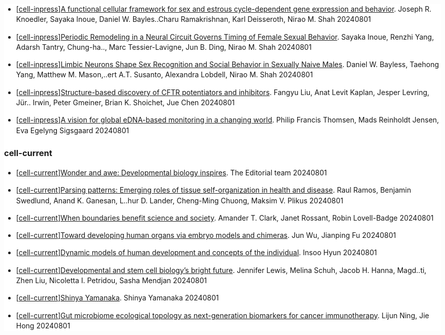   - \[[cell-inpress](https://www.cell.com/archive?publicationCode=cell&rss=yes)\][A functional cellular framework for sex and estrous cycle-dependent gene expression and behavior](https://www.cell.com/cell/fulltext/S0092-8674(24)00589-0?rss=yes). Joseph R. Knoedler, Sayaka Inoue, Daniel W. Bayles..Charu Ramakrishnan, Karl Deisseroth, Nirao M. Shah 	20240801

  - \[[cell-inpress](https://www.cell.com/archive?publicationCode=cell&rss=yes)\][Periodic Remodeling in a Neural Circuit Governs Timing of Female Sexual Behavior](https://www.cell.com/cell/fulltext/S0092-8674(24)00588-9?rss=yes). Sayaka Inoue, Renzhi Yang, Adarsh Tantry, Chung-ha.., Marc Tessier-Lavigne, Jun B. Ding, Nirao M. Shah 	20240801

  - \[[cell-inpress](https://www.cell.com/archive?publicationCode=cell&rss=yes)\][Limbic Neurons Shape Sex Recognition and Social Behavior in Sexually Naive Males](https://www.cell.com/cell/fulltext/S0092-8674(24)00587-7?rss=yes). Daniel W. Bayless, Taehong Yang, Matthew M. Mason,..ert A.T. Susanto, Alexandra Lobdell, Nirao M. Shah 	20240801

  - \[[cell-inpress](https://www.cell.com/archive?publicationCode=cell&rss=yes)\][Structure-based discovery of CFTR potentiators and inhibitors](https://www.cell.com/cell/fulltext/S0092-8674(24)00472-0?rss=yes). Fangyu Liu, Anat Levit Kaplan, Jesper Levring, Jür.. Irwin, Peter Gmeiner, Brian K. Shoichet, Jue Chen 	20240801

  - \[[cell-inpress](https://www.cell.com/archive?publicationCode=cell&rss=yes)\][A vision for global eDNA-based monitoring in a changing world](https://www.cell.com/cell/fulltext/S0092-8674(24)00444-6?rss=yes). Philip Francis Thomsen, Mads Reinholdt Jensen, Eva Egelyng Sigsgaard 	20240801


### cell-current

  - \[[cell-current](https://www.cell.com/current?publicationCode=cell&rss=yes)\][Wonder and awe: Developmental biology inspires](https://www.cell.com/cell/fulltext/S0092-8674(24)00586-5?rss=yes). The  Editorial team 	20240801

  - \[[cell-current](https://www.cell.com/current?publicationCode=cell&rss=yes)\][Parsing patterns: Emerging roles of tissue self-organization in health and disease](https://www.cell.com/cell/fulltext/S0092-8674(24)00525-7?rss=yes). Raul Ramos, Benjamin Swedlund, Anand K. Ganesan, L..hur D. Lander, Cheng-Ming Chuong, Maksim V. Plikus 	20240801

  - \[[cell-current](https://www.cell.com/current?publicationCode=cell&rss=yes)\][When boundaries benefit science and society](https://www.cell.com/cell/fulltext/S0092-8674(24)00585-3?rss=yes). Amander T. Clark, Janet Rossant, Robin Lovell-Badge 	20240801

  - \[[cell-current](https://www.cell.com/current?publicationCode=cell&rss=yes)\][Toward developing human organs via embryo models and chimeras](https://www.cell.com/cell/fulltext/S0092-8674(24)00536-1?rss=yes). Jun Wu, Jianping Fu 	20240801

  - \[[cell-current](https://www.cell.com/current?publicationCode=cell&rss=yes)\][Dynamic models of human development and concepts of the individual](https://www.cell.com/cell/fulltext/S0092-8674(24)00537-3?rss=yes). Insoo Hyun 	20240801

  - \[[cell-current](https://www.cell.com/current?publicationCode=cell&rss=yes)\][Developmental and stem cell biology’s bright future](https://www.cell.com/cell/fulltext/S0092-8674(24)00581-6?rss=yes). Jennifer Lewis, Melina Schuh, Jacob H. Hanna, Magd..ti, Zhen Liu, Nicoletta I. Petridou, Sasha Mendjan 	20240801

  - \[[cell-current](https://www.cell.com/current?publicationCode=cell&rss=yes)\][Shinya Yamanaka](https://www.cell.com/cell/fulltext/S0092-8674(24)00584-1?rss=yes). Shinya Yamanaka 	20240801

  - \[[cell-current](https://www.cell.com/current?publicationCode=cell&rss=yes)\][Gut microbiome ecological topology as next-generation biomarkers for cancer immunotherapy](https://www.cell.com/cell/fulltext/S0092-8674(24)00470-7?rss=yes). Lijun Ning, Jie Hong 	20240801
